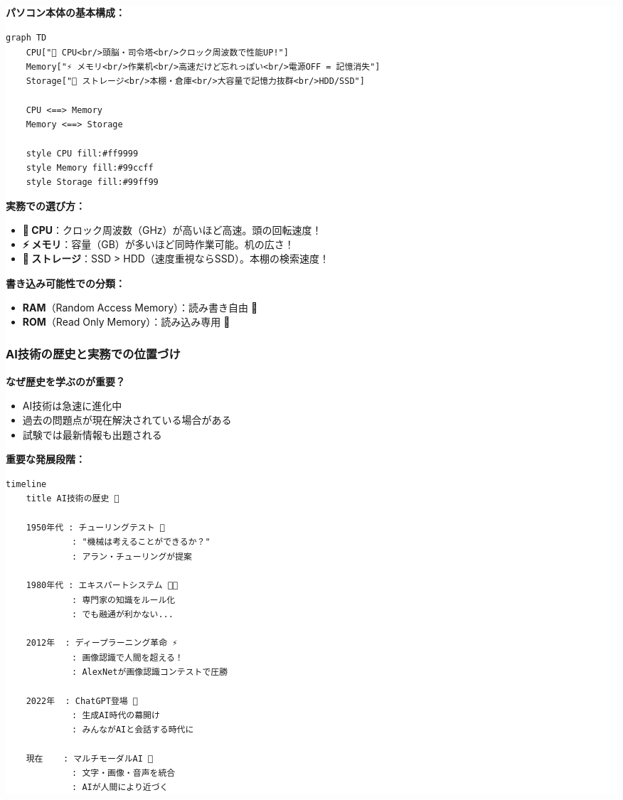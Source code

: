 **パソコン本体の基本構成：**

```mermaid
graph TD
    CPU["🧠 CPU<br/>頭脳・司令塔<br/>クロック周波数で性能UP!"]
    Memory["⚡ メモリ<br/>作業机<br/>高速だけど忘れっぽい<br/>電源OFF = 記憶消失"]
    Storage["💾 ストレージ<br/>本棚・倉庫<br/>大容量で記憶力抜群<br/>HDD/SSD"]
    
    CPU <==> Memory
    Memory <==> Storage
    
    style CPU fill:#ff9999
    style Memory fill:#99ccff
    style Storage fill:#99ff99
```

**実務での選び方：**
- **🧠 CPU**：クロック周波数（GHz）が高いほど高速。頭の回転速度！
- **⚡ メモリ**：容量（GB）が多いほど同時作業可能。机の広さ！
- **💾 ストレージ**：SSD > HDD（速度重視ならSSD）。本棚の検索速度！

**書き込み可能性での分類：**
- **RAM**（Random Access Memory）：読み書き自由 📝
- **ROM**（Read Only Memory）：読み込み専用 📖

### AI技術の歴史と実務での位置づけ

**なぜ歴史を学ぶのが重要？**
- AI技術は急速に進化中
- 過去の問題点が現在解決されている場合がある
- 試験では最新情報も出題される

**重要な発展段階：**

```mermaid
timeline
    title AI技術の歴史 🚀
    
    1950年代 : チューリングテスト 🤖
             : "機械は考えることができるか？"
             : アラン・チューリングが提案
    
    1980年代 : エキスパートシステム 👨‍🔬
             : 専門家の知識をルール化
             : でも融通が利かない...
    
    2012年  : ディープラーニング革命 ⚡
             : 画像認識で人間を超える！
             : AlexNetが画像認識コンテストで圧勝
    
    2022年  : ChatGPT登場 🎉
             : 生成AI時代の幕開け
             : みんながAIと会話する時代に
    
    現在    : マルチモーダルAI 🌟
             : 文字・画像・音声を統合
             : AIが人間により近づく
```
